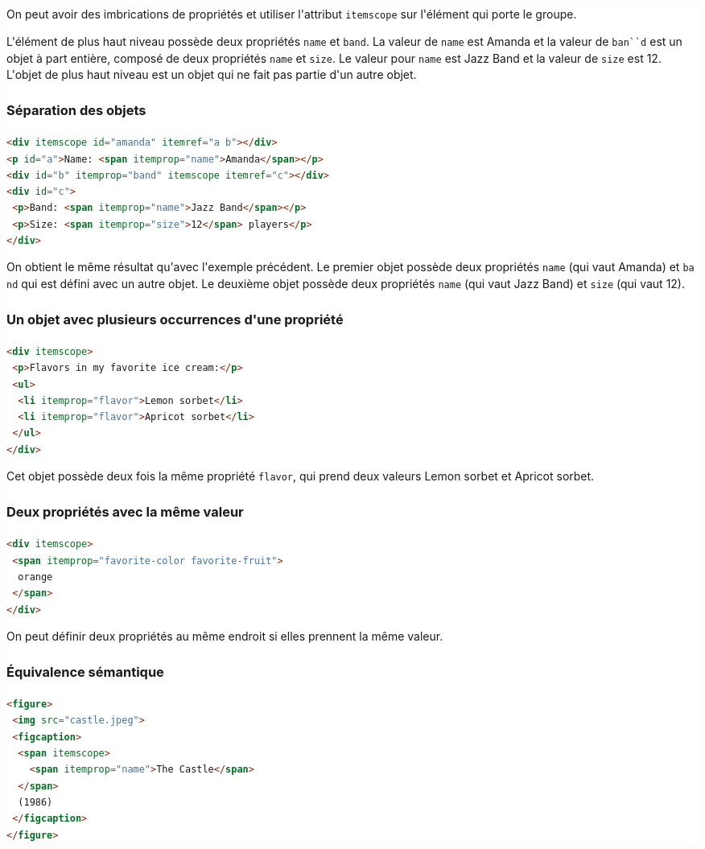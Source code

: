 On peut avoir des imbrications de propriétés et utiliser l'attribut `itemscope` sur l'élément qui porte le groupe.

L'élément de plus haut niveau possède deux propriétés `name` et `band`. La valeur de `name` est Amanda et la valeur de ` ban``d ` est un objet à part entière, composé de deux propriétés `name` et `size`. Le valeur pour `name` est Jazz Band et la valeur de `size` est 12. L'objet de plus haut niveau est un objet qui ne fait pas partie d'un autre objet.

### Séparation des objets

```html
<div itemscope id="amanda" itemref="a b"></div>
<p id="a">Name: <span itemprop="name">Amanda</span></p>
<div id="b" itemprop="band" itemscope itemref="c"></div>
<div id="c">
 <p>Band: <span itemprop="name">Jazz Band</span></p>
 <p>Size: <span itemprop="size">12</span> players</p>
</div>
```

On obtient le même résultat qu'avec l'exemple précédent. Le premier objet possède deux propriétés `name` (qui vaut Amanda) et `band` qui est défini avec un autre objet. Le deuxième objet possède deux propriétés `name` (qui vaut Jazz Band) et `size` (qui vaut 12).

### Un objet avec plusieurs occurrences d'une propriété

```html
<div itemscope>
 <p>Flavors in my favorite ice cream:</p>
 <ul>
  <li itemprop="flavor">Lemon sorbet</li>
  <li itemprop="flavor">Apricot sorbet</li>
 </ul>
</div>
```

Cet objet possède deux fois la même propriété `flavor`, qui prend deux valeurs Lemon sorbet et Apricot sorbet.

### Deux propriétés avec la même valeur

```html
<div itemscope>
 <span itemprop="favorite-color favorite-fruit">
  orange
 </span>
</div>
```

On peut définir deux propriétés au même endroit si elles prennent la même valeur.

### Équivalence sémantique

```html
<figure>
 <img src="castle.jpeg">
 <figcaption>
  <span itemscope>
    <span itemprop="name">The Castle</span>
  </span>
  (1986)
 </figcaption>
</figure>
```
